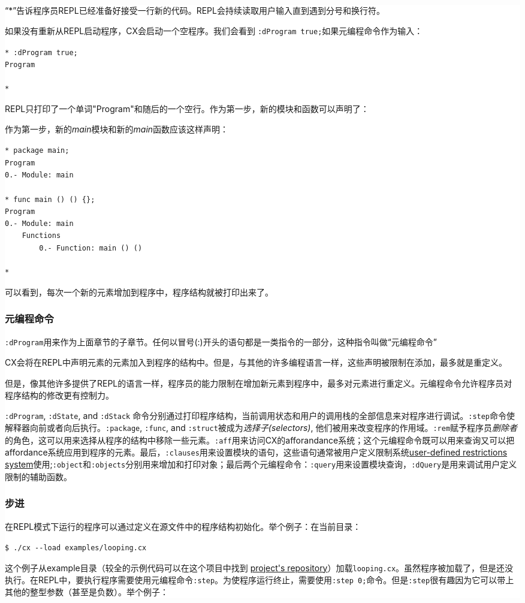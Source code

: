 “*”告诉程序员REPL已经准备好接受一行新的代码。REPL会持续读取用户输入直到遇到分号和换行符。

如果没有重新从REPL启动程序，CX会启动一个空程序。我们会看到 `:dProgram true;`如果元编程命令作为输入：


```
* :dProgram true;
Program

* 
```

REPL只打印了一个单词"Program"和随后的一个空行。作为第一步，新的模块和函数可以声明了：

作为第一步，新的*main*模块和新的*main*函数应该这样声明：

```
* package main;
Program
0.- Module: main

* func main () () {};
Program
0.- Module: main
	Functions
		0.- Function: main () ()

* 
```

可以看到，每次一个新的元素增加到程序中，程序结构就被打印出来了。

### 元编程命令


`:dProgram`用来作为上面章节的子章节。任何以冒号(:)开头的语句都是一类指令的一部分，这种指令叫做“元编程命令”

CX会将在REPL中声明元素的元素加入到程序的结构中。但是，与其他的许多编程语言一样，这些声明被限制在添加，最多就是重定义。

但是，像其他许多提供了REPL的语言一样，程序员的能力限制在增加新元素到程序中，最多对元素进行重定义。元编程命令允许程序员对程序结构的修改更有控制力。

`:dProgram`, `:dState`, and `:dStack` 命令分别通过打印程序结构，当前调用状态和用户的调用栈的全部信息来对程序进行调试。`:step`命令使解释器向前或者向后执行。`:package`, `:func`, and `:struct`被成为*选择子(selectors)*, 他们被用来改变程序的作用域。`:rem`赋予程序员*删除者*的角色，这可以用来选择从程序的结构中移除一些元素。`:aff`用来访问CX的afforandance系统；这个元编程命令既可以用来查询又可以把affordance系统应用到程序的元素。最后，`:clauses`用来设置模块的语句，这些语句通常被用户定义限制系统[user-defined restrictions system](#user-defined-restrictions)使用;`:object`和`:objects`分别用来增加和打印对象；最后两个元编程命令：`:query`用来设置模块查询，`:dQuery`是用来调试用户定义限制的辅助函数。

### 步进

在REPL模式下运行的程序可以通过定义在源文件中的程序结构初始化。举个例子：在当前目录：


```
$ ./cx --load examples/looping.cx

```

这个例子从example目录（较全的示例代码可以在这个项目中找到 [project's repository](https://github.com/skycoin/cx)）加载`looping.cx`。虽然程序被加载了，但是还没执行。在REPL中，要执行程序需要使用元编程命令`:step`。为使程序运行终止，需要使用`:step 0;`命令。但是`:step`很有趣因为它可以带上其他的整型参数（甚至是负数）。举个例子：
